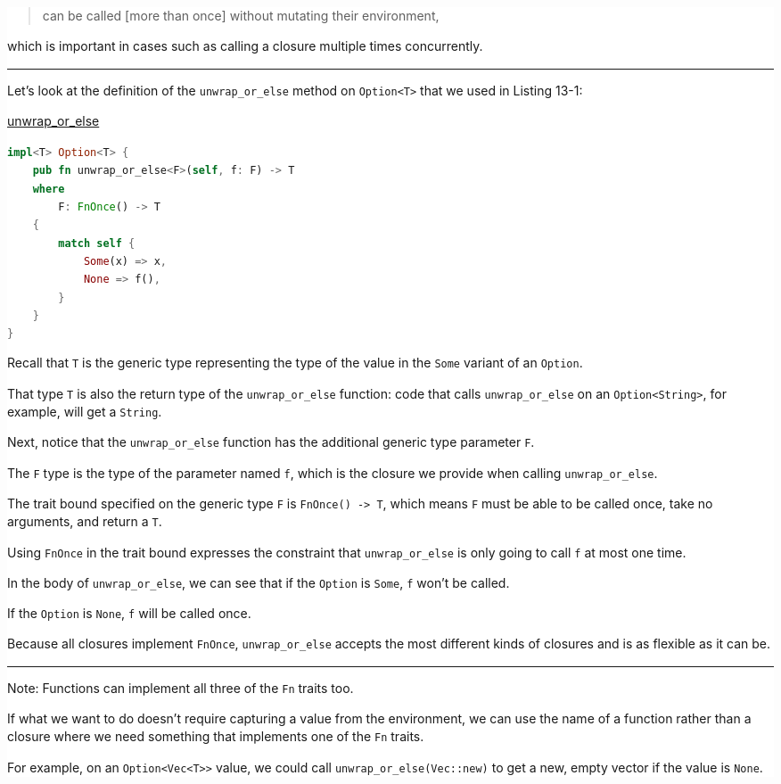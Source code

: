 > can be called [more than once] without mutating their environment, 

which is important in cases such as calling a closure multiple times concurrently.
___

Let’s look at the definition of the `unwrap_or_else` method on `Option<T>` that we used in Listing 13-1:

[unwrap_or_else](https://doc.rust-lang.org/src/core/option.rs.html#993-996)

```rust
impl<T> Option<T> {
    pub fn unwrap_or_else<F>(self, f: F) -> T
    where
        F: FnOnce() -> T
    {
        match self {
            Some(x) => x,
            None => f(),
        }
    }
}
```

Recall that `T` is the generic type representing the type of the value in the `Some` variant of an `Option`.

That type `T` is also the return type of the `unwrap_or_else` function: code that calls `unwrap_or_else` on an `Option<String>`, for example, will get a `String`.



Next, notice that the `unwrap_or_else` function has the additional generic type parameter `F`.

The `F` type is the type of the parameter named `f`, which is the closure we provide when calling `unwrap_or_else`.



The trait bound specified on the generic type `F` is `FnOnce() -> T`, which means `F` must be able to be called once, take no arguments, and return a `T`.

Using `FnOnce` in the trait bound expresses the constraint that `unwrap_or_else` is only going to call `f` at most one time.

In the body of `unwrap_or_else`, we can see that if the `Option` is `Some`, `f` won’t be called.

If the `Option` is `None`, `f` will be called once.

Because all closures implement `FnOnce`, `unwrap_or_else` accepts the most different kinds of closures and is as flexible as it can be.

___

Note: Functions can implement all three of the `Fn` traits too.

If what we want to do doesn’t require capturing a value from the environment, we can use the name of a function rather than a closure where we need something that implements one of the `Fn` traits.

For example, on an `Option<Vec<T>>` value, we could call `unwrap_or_else(Vec::new)` to get a new, empty vector if the value is `None`.
